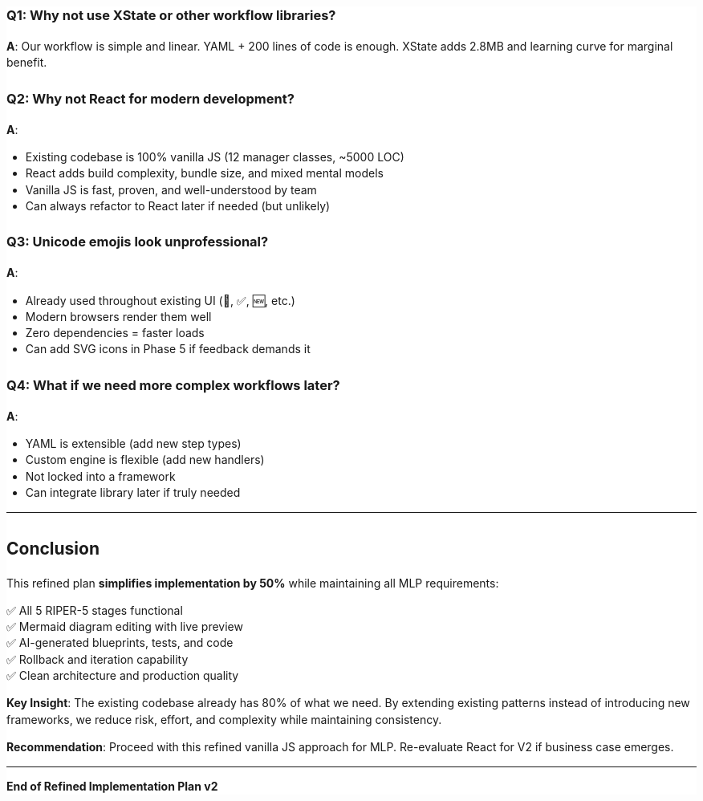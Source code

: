 ### Q1: Why not use XState or other workflow libraries?
**A**: Our workflow is simple and linear. YAML + 200 lines of code is enough. XState adds 2.8MB and learning curve for marginal benefit.

### Q2: Why not React for modern development?
**A**: 
- Existing codebase is 100% vanilla JS (12 manager classes, ~5000 LOC)
- React adds build complexity, bundle size, and mixed mental models
- Vanilla JS is fast, proven, and well-understood by team
- Can always refactor to React later if needed (but unlikely)

### Q3: Unicode emojis look unprofessional?
**A**: 
- Already used throughout existing UI (🔄, ✅, 🆕, etc.)
- Modern browsers render them well
- Zero dependencies = faster loads
- Can add SVG icons in Phase 5 if feedback demands it

### Q4: What if we need more complex workflows later?
**A**: 
- YAML is extensible (add new step types)
- Custom engine is flexible (add new handlers)
- Not locked into a framework
- Can integrate library later if truly needed

---

## Conclusion

This refined plan **simplifies implementation by 50%** while maintaining all MLP requirements:

✅ All 5 RIPER-5 stages functional  
✅ Mermaid diagram editing with live preview  
✅ AI-generated blueprints, tests, and code  
✅ Rollback and iteration capability  
✅ Clean architecture and production quality  

**Key Insight**: The existing codebase already has 80% of what we need. By extending existing patterns instead of introducing new frameworks, we reduce risk, effort, and complexity while maintaining consistency.

**Recommendation**: Proceed with this refined vanilla JS approach for MLP. Re-evaluate React for V2 if business case emerges.

---

**End of Refined Implementation Plan v2**

